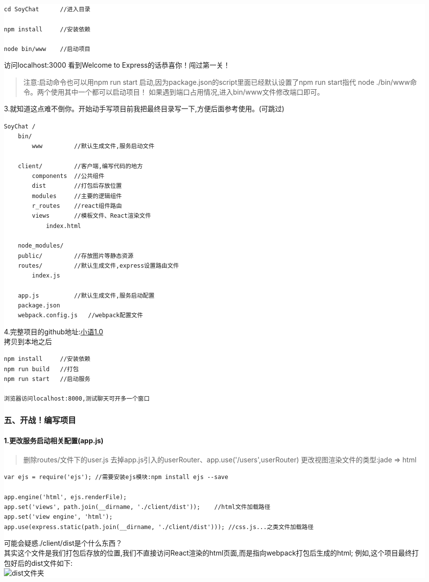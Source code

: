 ```
cd SoyChat      //进入目录

npm install     //安装依赖

node bin/www    //启动项目
```
访问localhost:3000 看到Welcome to Express的话恭喜你！闯过第一关！
> 注意:启动命令也可以用npm run start 启动,因为package.json的script里面已经默认设置了npm run start指代 node ./bin/www命令。两个使用其中一个都可以启动项目！ 如果遇到端口占用情况,进入bin/www文件修改端口即可。

3.就知道这点难不倒你。开始动手写项目前我把最终目录写一下,方便后面参考使用。(可跳过)
```
SoyChat /
    bin/
        www         //默认生成文件,服务启动文件
        
    client/         //客户端,编写代码的地方
        components  //公共组件
        dist        //打包后存放位置
        modules     //主要的逻辑组件
        r_routes    //react组件路由
        views       //模板文件、React渲染文件
            index.html
            
    node_modules/  
    public/         //存放图片等静态资源
    routes/         //默认生成文件,express设置路由文件
        index.js
        
    app.js          //默认生成文件,服务启动配置
    package.json  
    webpack.config.js   //webpack配置文件
```

4.完整项目的github地址:[小语1.0](https://github.com/soybeanxiaobi/soyChat-React-Webpack)  
拷贝到本地之后  
```
npm install     //安装依赖
npm run build   //打包
npm run start   //启动服务

浏览器访问localhost:8000,测试聊天可开多一个窗口
```

### 五、开战！编写项目
#### 1.更改服务启动相关配置(app.js)
> 删除routes/文件下的user.js 去掉app.js引入的userRouter、app.use('/users',userRouter)
更改视图渲染文件的类型:jade => html
```
var ejs = require('ejs'); //需要安装ejs模块:npm install ejs --save

app.engine('html', ejs.renderFile);
app.set('views', path.join(__dirname, './client/dist'));    //html文件加载路径
app.set('view engine', 'html');
app.use(express.static(path.join(__dirname, './client/dist'))); //css.js...之类文件加载路径
```
可能会疑惑./client/dist是个什么东西？  
其实这个文件是我们打包后存放的位置,我们不直接访问React渲染的html页面,而是指向webpack打包后生成的html;
例如,这个项目最终打包好后的dist文件如下:  
![dist文件夹](https://images2018.cnblogs.com/blog/1414709/201808/1414709-20180816142956738-1764092028.png)
